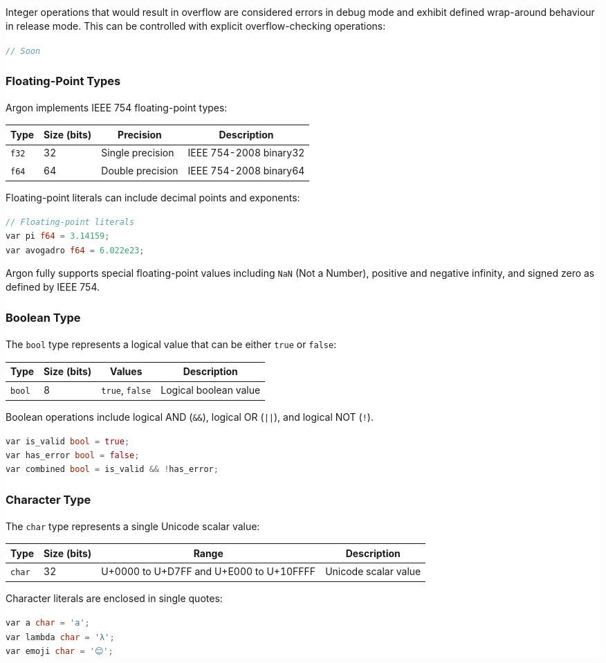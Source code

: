 Integer operations that would result in overflow are considered errors in debug mode and exhibit defined wrap-around behaviour in release mode. This can be controlled with explicit overflow-checking operations:

```rust
// Soon
```

### Floating-Point Types

Argon implements IEEE 754 floating-point types:

| Type | Size (bits) | Precision | Description |
|------|-------------|-----------|-------------|
| `f32` | 32 | Single precision | IEEE 754-2008 binary32 |
| `f64` | 64 | Double precision | IEEE 754-2008 binary64 |

Floating-point literals can include decimal points and exponents:

```rust
// Floating-point literals
var pi f64 = 3.14159;
var avogadro f64 = 6.022e23;
```

Argon fully supports special floating-point values including `NaN` (Not a Number), positive and negative infinity, and signed zero as defined by IEEE 754.

### Boolean Type

The `bool` type represents a logical value that can be either `true` or `false`:

| Type | Size (bits) | Values | Description |
|------|-------------|--------|-------------|
| `bool` | 8 | `true`, `false` | Logical boolean value |

Boolean operations include logical AND (`&&`), logical OR (`||`), and logical NOT (`!`).

```rust
var is_valid bool = true;
var has_error bool = false;
var combined bool = is_valid && !has_error;
```

### Character Type

The `char` type represents a single Unicode scalar value:

| Type | Size (bits) | Range | Description |
|------|-------------|-------|-------------|
| `char` | 32 | U+0000 to U+D7FF and U+E000 to U+10FFFF | Unicode scalar value |

Character literals are enclosed in single quotes:

```rs
var a char = 'a';
var lambda char = 'λ';
var emoji char = '😊';
```
